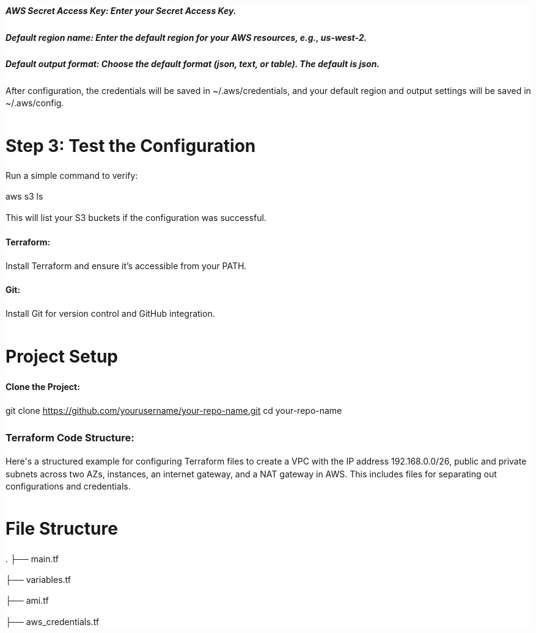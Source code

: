 ##### AWS Secret Access Key: Enter your Secret Access Key.

##### Default region name: Enter the default region for your AWS resources, e.g., us-west-2.

##### Default output format: Choose the default format (json, text, or table). The default is json.

After configuration, the credentials will be saved in ~/.aws/credentials, and your default region and output settings will be saved in ~/.aws/config.

# Step 3: Test the Configuration

 Run a simple command to verify:

aws s3 ls

This will list your S3 buckets if the configuration was successful.


#### Terraform:

 Install Terraform and ensure it’s accessible from your PATH.


#### Git:

 Install Git for version control and GitHub integration.



# Project Setup

#### Clone the Project:


git clone https://github.com/yourusername/your-repo-name.git
cd your-repo-name


### Terraform Code Structure:

Here's a structured example for configuring Terraform files to create a VPC with the IP address 192.168.0.0/26, public and private subnets across two AZs, instances, an internet gateway, and a NAT gateway in AWS. This includes files for separating out configurations and credentials.

# File Structure

.
├── main.tf

├── variables.tf

├── ami.tf

├── aws_credentials.tf
